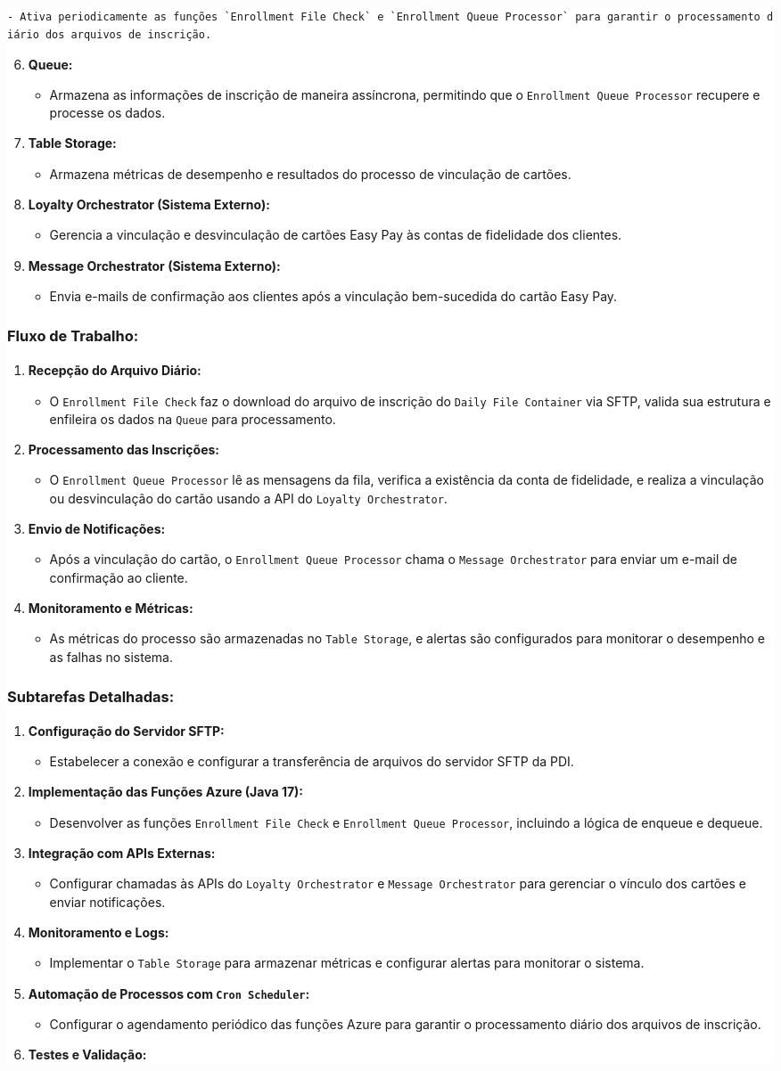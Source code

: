    - Ativa periodicamente as funções `Enrollment File Check` e `Enrollment Queue Processor` para garantir o processamento diário dos arquivos de inscrição.
6. **Queue:**
    
    - Armazena as informações de inscrição de maneira assíncrona, permitindo que o `Enrollment Queue Processor` recupere e processe os dados.
7. **Table Storage:**
    
    - Armazena métricas de desempenho e resultados do processo de vinculação de cartões.
8. **Loyalty Orchestrator (Sistema Externo):**
    
    - Gerencia a vinculação e desvinculação de cartões Easy Pay às contas de fidelidade dos clientes.
9. **Message Orchestrator (Sistema Externo):**
    
    - Envia e-mails de confirmação aos clientes após a vinculação bem-sucedida do cartão Easy Pay.

### Fluxo de Trabalho:

1. **Recepção do Arquivo Diário:**
    
    - O `Enrollment File Check` faz o download do arquivo de inscrição do `Daily File Container` via SFTP, valida sua estrutura e enfileira os dados na `Queue` para processamento.
2. **Processamento das Inscrições:**
    
    - O `Enrollment Queue Processor` lê as mensagens da fila, verifica a existência da conta de fidelidade, e realiza a vinculação ou desvinculação do cartão usando a API do `Loyalty Orchestrator`.
3. **Envio de Notificações:**
    
    - Após a vinculação do cartão, o `Enrollment Queue Processor` chama o `Message Orchestrator` para enviar um e-mail de confirmação ao cliente.
4. **Monitoramento e Métricas:**
    
    - As métricas do processo são armazenadas no `Table Storage`, e alertas são configurados para monitorar o desempenho e as falhas no sistema.

### Subtarefas Detalhadas:

1. **Configuração do Servidor SFTP:**
    
    - Estabelecer a conexão e configurar a transferência de arquivos do servidor SFTP da PDI.
2. **Implementação das Funções Azure (Java 17):**
    
    - Desenvolver as funções `Enrollment File Check` e `Enrollment Queue Processor`, incluindo a lógica de enqueue e dequeue.
3. **Integração com APIs Externas:**
    
    - Configurar chamadas às APIs do `Loyalty Orchestrator` e `Message Orchestrator` para gerenciar o vínculo dos cartões e enviar notificações.
4. **Monitoramento e Logs:**
    
    - Implementar o `Table Storage` para armazenar métricas e configurar alertas para monitorar o sistema.
5. **Automação de Processos com `Cron Scheduler`:**
    
    - Configurar o agendamento periódico das funções Azure para garantir o processamento diário dos arquivos de inscrição.
6. **Testes e Validação:**
    